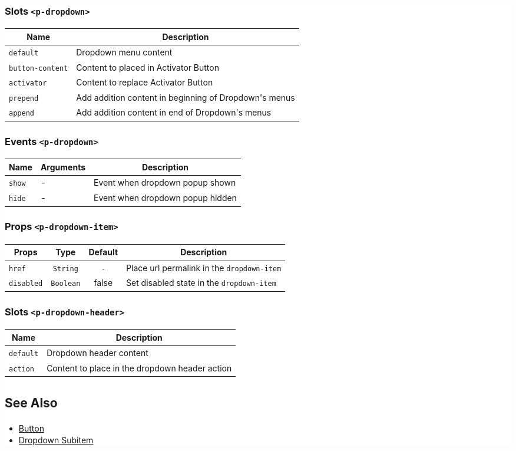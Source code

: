 ### Slots `<p-dropdown>`

| Name             | Description                                           |
|------------------|-------------------------------------------------------|
| `default`        | Dropdown menu content                                 |
| `button-content` | Content to placed in Activator Button                 |
| `activator`      | Content to replace Activator Button                   |
| `prepend`        | Add addition content in beginning of Dropdown's menus |
| `append`         | Add addition content in end of Dropdown's menus       |

### Events `<p-dropdown>`

| Name   | Arguments | Description                      |
|--------|-----------|----------------------------------|
| `show` | -         | Event when dropdown popup shown  |
| `hide` | -         | Event when dropdown popup hidden |

### Props `<p-dropdown-item>`

| Props      |   Type    | Default | Description                                |
|------------|:---------:|:-------:|--------------------------------------------|
| `href`     | `String`  |   `-`   | Place url permalink in the `dropdown-item` |
| `disabled` | `Boolean` |  false  | Set disabled state in the `dropdown-item`  |

### Slots `<p-dropdown-header>`

| Name      | Description                                    |
|-----------|------------------------------------------------|
| `default` | Dropdown header content                        |
| `action`  | Content to place in the dropdown header action |

## See Also
- [Button][button]
- [Dropdown Subitem][dropdown-subitem]

[button]: /components/button/index
[dropdown-subitem]: /components/dropdown-subitem/index
